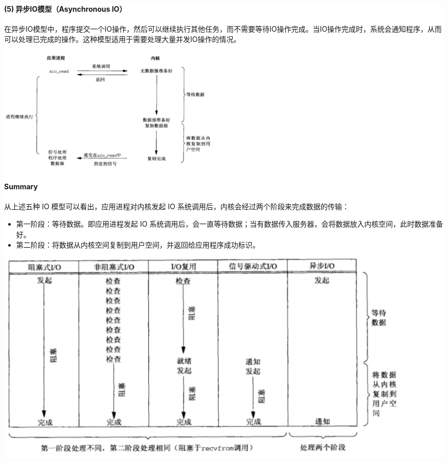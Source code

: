 

#### (5) 异步IO模型（Asynchronous IO）

在异步IO模型中，程序提交一个IO操作，然后可以继续执行其他任务，而不需要等待IO操作完成。当IO操作完成时，系统会通知程序，从而可以处理已完成的操作。这种模型适用于需要处理大量并发IO操作的情况。

<img src="./webserver question.assets/image-20230826124041307.png" alt="image-20230826124041307" style="zoom:40%;" />







#### **Summary**

从上述五种 IO 模型可以看出，应用进程对内核发起 IO 系统调用后，内核会经过两个阶段来完成数据的传输：

- 第一阶段：等待数据。即应用进程发起 IO 系统调用后，会一直等待数据；当有数据传入服务器，会将数据放入内核空间，此时数据准备好。
- 第二阶段：将数据从内核空间复制到用户空间，并返回给应用程序成功标识。

<img src="./webserver question.assets/1460000039898790.png" alt="五种 IO 模型对比" style="zoom:120%;" />
